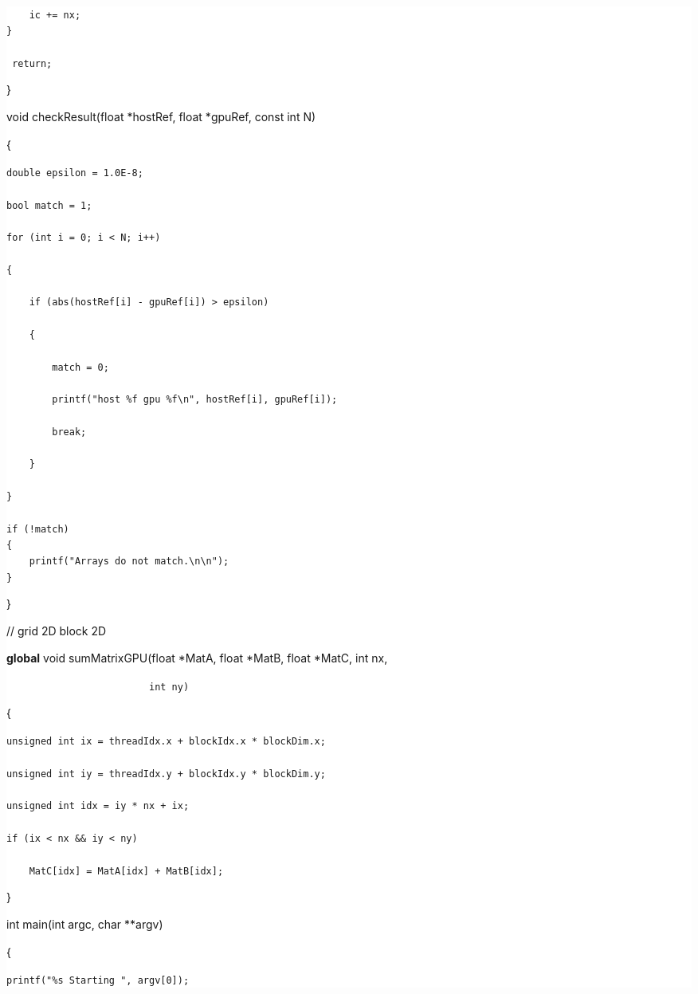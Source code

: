         ic += nx;
    }
     
     return;
}

void checkResult(float *hostRef, float *gpuRef, const int N)

{

    double epsilon = 1.0E-8;
   
    bool match = 1;

    for (int i = 0; i < N; i++)
    
    {
        
        if (abs(hostRef[i] - gpuRef[i]) > epsilon)
       
        {
            
            match = 0;
            
            printf("host %f gpu %f\n", hostRef[i], gpuRef[i]);
           
            break;
       
        }
    
    }

    if (!match)
    {
        printf("Arrays do not match.\n\n");
    }
}

// grid 2D block 2D

__global__ void sumMatrixGPU(float *MatA, float *MatB, float *MatC, int nx,
                            
                             int ny)

{

    unsigned int ix = threadIdx.x + blockIdx.x * blockDim.x;
    
    unsigned int iy = threadIdx.y + blockIdx.y * blockDim.y;
    
    unsigned int idx = iy * nx + ix;

    if (ix < nx && iy < ny)
       
        MatC[idx] = MatA[idx] + MatB[idx];

}

int main(int argc, char **argv)

{
   
    printf("%s Starting ", argv[0]);

